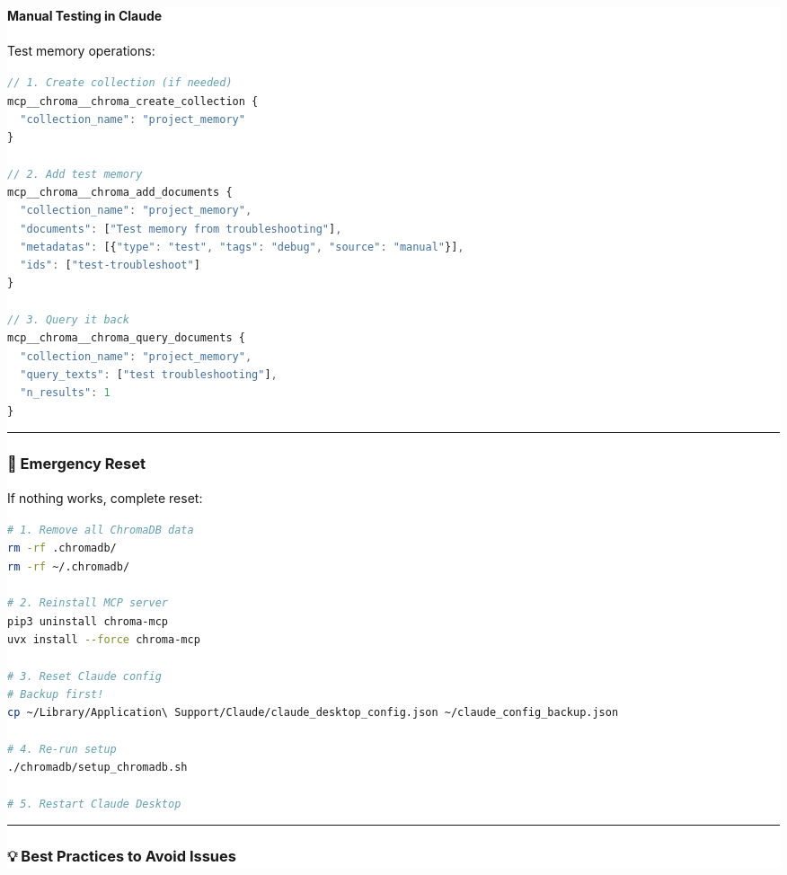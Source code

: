 #### Manual Testing in Claude

Test memory operations:
```javascript
// 1. Create collection (if needed)
mcp__chroma__chroma_create_collection {
  "collection_name": "project_memory"
}

// 2. Add test memory
mcp__chroma__chroma_add_documents {
  "collection_name": "project_memory",
  "documents": ["Test memory from troubleshooting"],
  "metadatas": [{"type": "test", "tags": "debug", "source": "manual"}],
  "ids": ["test-troubleshoot"]
}

// 3. Query it back
mcp__chroma__chroma_query_documents {
  "collection_name": "project_memory",
  "query_texts": ["test troubleshooting"],
  "n_results": 1
}
```

---

### 🚨 Emergency Reset

If nothing works, complete reset:

```bash
# 1. Remove all ChromaDB data
rm -rf .chromadb/
rm -rf ~/.chromadb/

# 2. Reinstall MCP server
pip3 uninstall chroma-mcp
uvx install --force chroma-mcp

# 3. Reset Claude config
# Backup first!
cp ~/Library/Application\ Support/Claude/claude_desktop_config.json ~/claude_config_backup.json

# 4. Re-run setup
./chromadb/setup_chromadb.sh

# 5. Restart Claude Desktop
```

---

### 💡 Best Practices to Avoid Issues
